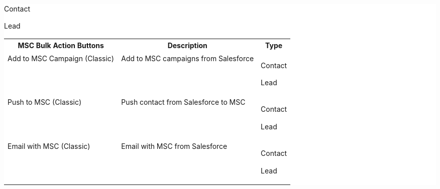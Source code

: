   <p>Contact
  <p>Lead</td>
 </tr>
</table>

<table>
 <tr>
  <th>MSC Bulk Action Buttons</th>
  <th>Description</th>
  <th>Type</th>
 </tr>
 <tr>
  <td>Add to MSC Campaign (Classic)</td>
  <td>Add to MSC campaigns from Salesforce</td>
  <td>
  <p>Contact
  <p>Lead</td>
 </tr>
 <tr>
  <td>Push to MSC (Classic)</td>
  <td>Push contact from Salesforce to MSC</td>
  <td>
  <p>Contact
  <p>Lead</td>
 </tr>
 <tr>
  <td>Email with MSC (Classic)</td>
  <td>Email with MSC from Salesforce</td>
  <td>
  <p>Contact
  <p>Lead</td>
 </tr>
</table>
